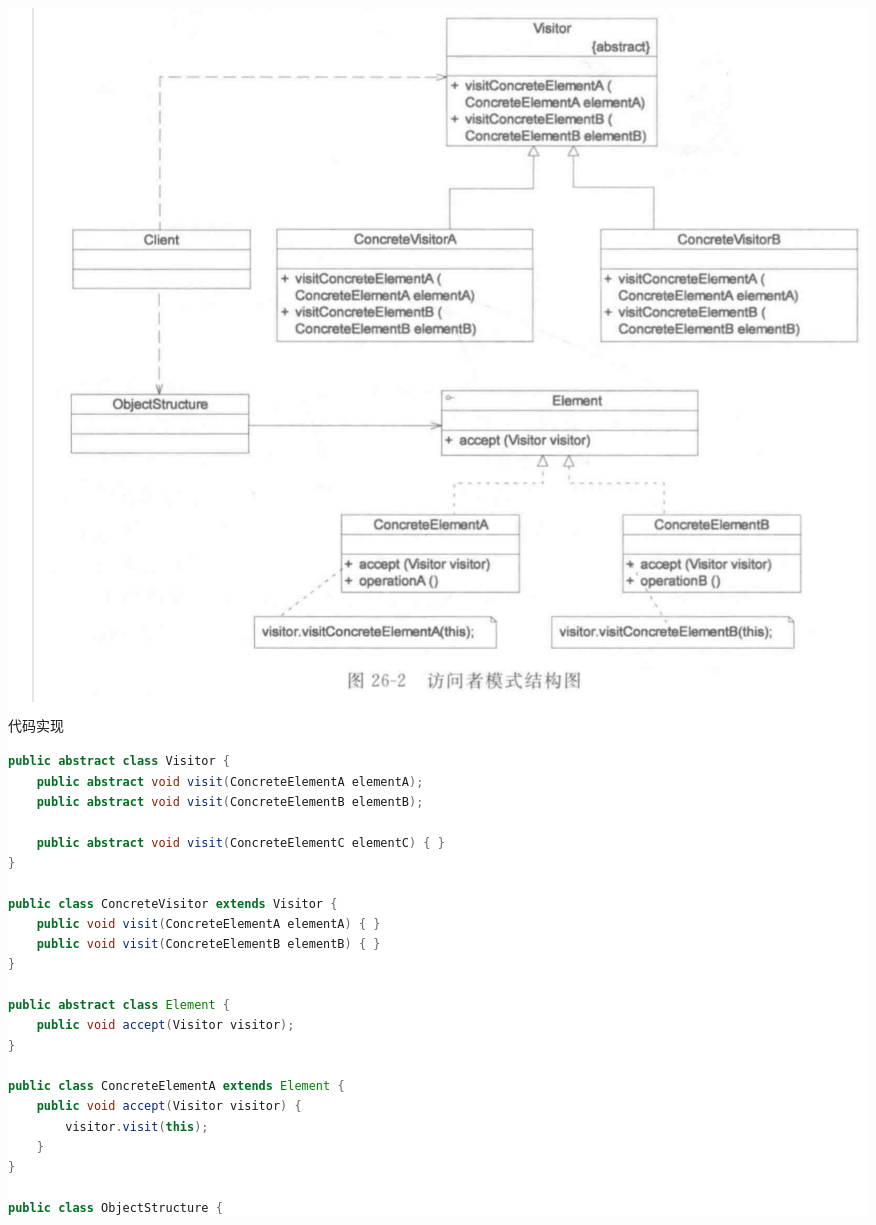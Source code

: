 > ![visitor](../assets/img/visitor.png)

代码实现

```java
public abstract class Visitor {
    public abstract void visit(ConcreteElementA elementA);
    public abstract void visit(ConcreteElementB elementB);
    
    public abstract void visit(ConcreteElementC elementC) { }
}

public class ConcreteVisitor extends Visitor {
    public void visit(ConcreteElementA elementA) { }
    public void visit(ConcreteElementB elementB) { }
}

public abstract class Element {
    public void accept(Visitor visitor);
}

public class ConcreteElementA extends Element {
    public void accept(Visitor visitor) {
        visitor.visit(this);
    }
}

public class ObjectStructure {
```